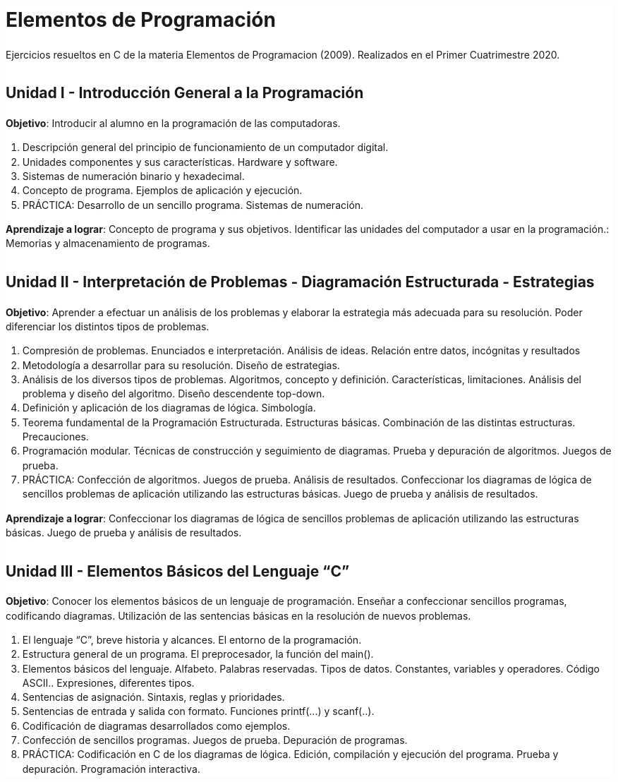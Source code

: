 # Elementos de Programación
Ejercicios resueltos en C de la materia Elementos de Programacion (2009). Realizados en el Primer Cuatrimestre 2020.

## Unidad I - Introducción General a la Programación

**Objetivo**: Introducir al alumno en la programación de las computadoras.

 1. Descripción general del principio de funcionamiento de un computador digital.
 2. Unidades componentes y sus características. Hardware y software.
 3. Sistemas de numeración binario y hexadecimal.
 4. Concepto de programa. Ejemplos de aplicación y ejecución.
 5. PRÁCTICA: Desarrollo de un sencillo programa. Sistemas de numeración.

**Aprendizaje a lograr**: Concepto de programa y sus objetivos. Identificar las unidades del computador a usar en la programación.: Memorias y almacenamiento de programas.

## Unidad II - Interpretación de Problemas - Diagramación Estructurada - Estrategias

**Objetivo**: Aprender a efectuar un análisis de los problemas y elaborar la estrategia más adecuada para su resolución. Poder diferenciar los distintos tipos de problemas.

 1. Compresión de problemas. Enunciados e interpretación. Análisis de ideas. Relación entre datos, incógnitas y resultados
 2. Metodología a desarrollar para su resolución. Diseño de estrategias.
 3. Análisis de los diversos tipos de problemas. Algoritmos, concepto y definición. Características, limitaciones. Análisis del problema y diseño del algoritmo. Diseño descendente top-down.
 4. Definición y aplicación de los diagramas de lógica. Simbología.
 5. Teorema fundamental de la Programación Estructurada. Estructuras básicas. Combinación de las distintas estructuras. Precauciones.
 6. Programación modular. Técnicas de construcción y seguimiento de diagramas. Prueba y depuración de algoritmos. Juegos de prueba.
 7. PRÁCTICA: Confección de algoritmos. Juegos de prueba. Análisis de resultados. Confeccionar los diagramas de lógica de sencillos problemas de aplicación utilizando las estructuras básicas. Juego de prueba y análisis de resultados.

**Aprendizaje a lograr**: Confeccionar los diagramas de lógica de sencillos problemas de aplicación utilizando las estructuras básicas. Juego de prueba y análisis de resultados.

## Unidad III - Elementos Básicos del Lenguaje “C”

**Objetivo**: Conocer los elementos básicos de un lenguaje de programación. Enseñar a confeccionar sencillos programas, codificando diagramas. Utilización de las sentencias básicas en la resolución de nuevos problemas. 

 1. El lenguaje “C”, breve historia y alcances. El entorno de la programación.
 2. Estructura general de un programa. El preprocesador, la función del main().
 3. Elementos básicos del lenguaje. Alfabeto. Palabras reservadas. Tipos de datos. Constantes, variables y operadores. Código ASCII.. Expresiones, diferentes tipos.
 4. Sentencias de asignación. Sintaxis, reglas y prioridades.
 5. Sentencias de entrada y salida con formato. Funciones printf(...) y scanf(..).
 6. Codificación de diagramas desarrollados como ejemplos.
 7. Confección de sencillos programas. Juegos de prueba. Depuración de programas.
 8. PRÁCTICA: Codificación en C de los diagramas de lógica. Edición, compilación y ejecución del programa. Prueba y depuración. Programación interactiva.
